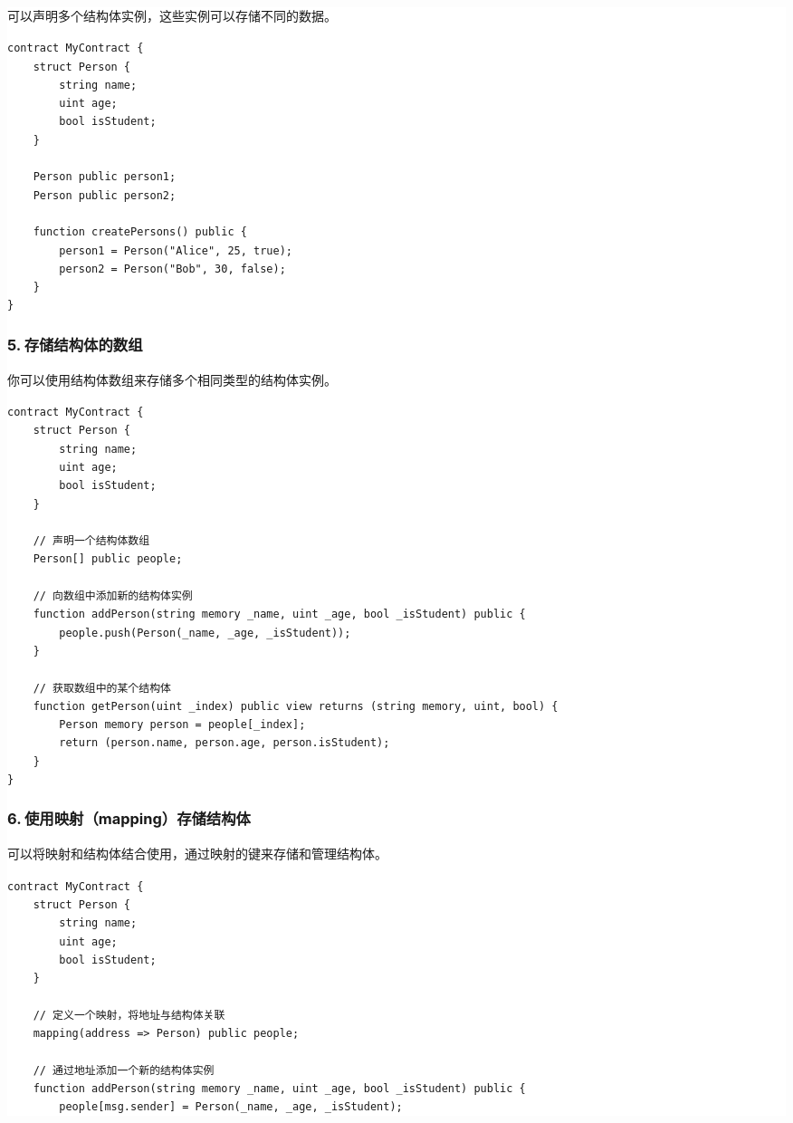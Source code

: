 可以声明多个结构体实例，这些实例可以存储不同的数据。

```solidity
contract MyContract {
    struct Person {
        string name;
        uint age;
        bool isStudent;
    }

    Person public person1;
    Person public person2;

    function createPersons() public {
        person1 = Person("Alice", 25, true);
        person2 = Person("Bob", 30, false);
    }
}
```

### 5. **存储结构体的数组**

你可以使用结构体数组来存储多个相同类型的结构体实例。

```solidity
contract MyContract {
    struct Person {
        string name;
        uint age;
        bool isStudent;
    }

    // 声明一个结构体数组
    Person[] public people;

    // 向数组中添加新的结构体实例
    function addPerson(string memory _name, uint _age, bool _isStudent) public {
        people.push(Person(_name, _age, _isStudent));
    }

    // 获取数组中的某个结构体
    function getPerson(uint _index) public view returns (string memory, uint, bool) {
        Person memory person = people[_index];
        return (person.name, person.age, person.isStudent);
    }
}
```

### 6. **使用映射（mapping）存储结构体**

可以将映射和结构体结合使用，通过映射的键来存储和管理结构体。

```solidity
contract MyContract {
    struct Person {
        string name;
        uint age;
        bool isStudent;
    }

    // 定义一个映射，将地址与结构体关联
    mapping(address => Person) public people;

    // 通过地址添加一个新的结构体实例
    function addPerson(string memory _name, uint _age, bool _isStudent) public {
        people[msg.sender] = Person(_name, _age, _isStudent);
```